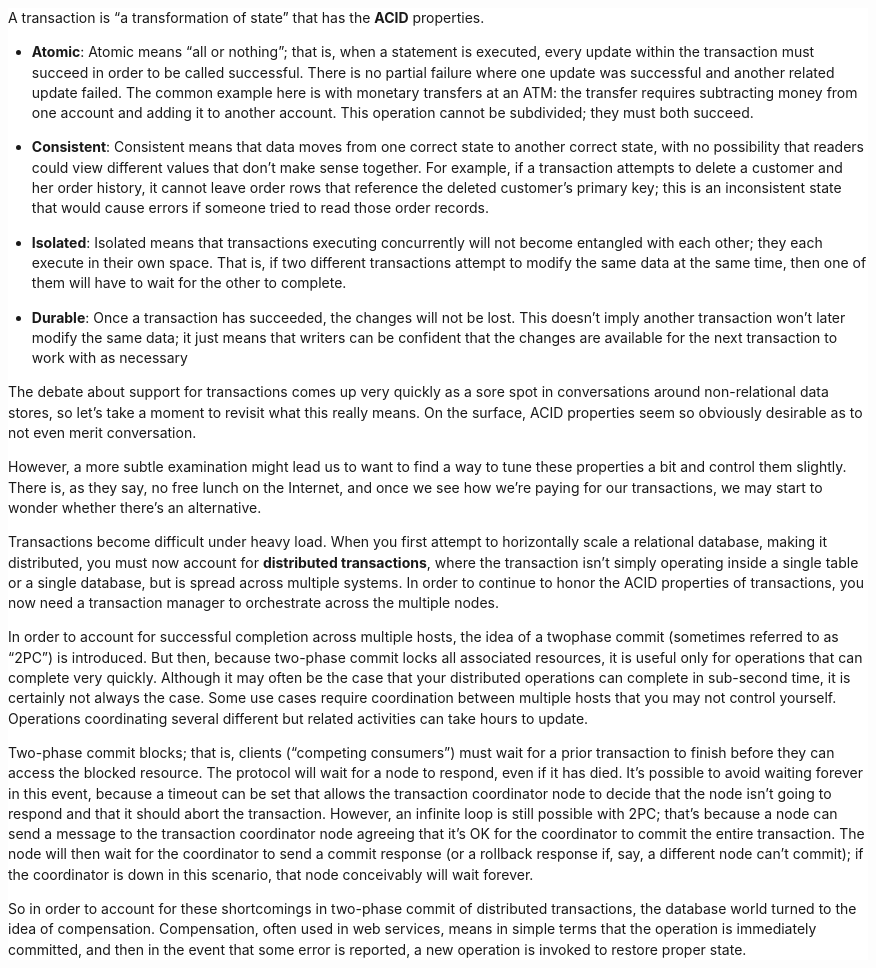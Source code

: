 A transaction is “a transformation of state” that has the **ACID** properties.

- **Atomic**: Atomic means “all or nothing”; that is, when a statement is executed, every update within the transaction must succeed in order to be called successful. There is no partial failure where one update was successful and another related update failed. The common example here is with monetary transfers at an ATM: the transfer requires subtracting money from one account and adding it to another account. This operation cannot be subdivided; they must both succeed.

- **Consistent**: Consistent means that data moves from one correct state to another correct state, with no possibility that readers could view different values that don’t make sense together. For example, if a transaction attempts to delete a customer and her order history, it cannot leave order rows that reference the deleted customer’s primary key; this is an inconsistent state that would cause errors if someone tried to read those order records. 

- **Isolated**: Isolated means that transactions executing concurrently will not become entangled with each other; they each execute in their own space. That is, if two different transactions attempt to modify the same data at the same time, then one of them will have to wait for the other to complete. 

- **Durable**: Once a transaction has succeeded, the changes will not be lost. This doesn’t imply another transaction won’t later modify the same data; it just means that writers can be confident that the changes are available for the next transaction to work with as necessary

The debate about support for transactions comes up very quickly as a sore spot in conversations around non-relational data stores, so let’s take a moment to revisit what this really means. On the surface, ACID properties seem so obviously desirable as to not even merit conversation. 

However, a more subtle examination might lead us to want to find a way to tune these properties a bit and control them slightly. There is, as they say, no free lunch on the Internet, and once we see how we’re paying for our transactions, we may start to wonder whether there’s an alternative.

Transactions become difficult under heavy load. When you first attempt to horizontally scale a relational database, making it distributed, you must now account for **distributed transactions**, where the transaction isn’t simply operating inside a single table or a single database, but is spread across multiple systems. In order to continue to honor the ACID properties of transactions, you now need a transaction manager to orchestrate across the multiple nodes.

In order to account for successful completion across multiple hosts, the idea of a twophase commit (sometimes referred to as “2PC”) is introduced. But then, because two-phase commit locks all associated resources, it is useful only for operations that can complete very quickly. Although it may often be the case that your distributed operations can complete in sub-second time, it is certainly not always the case. Some use cases require coordination between multiple  hosts that you may not control yourself. Operations coordinating several different but related activities can take hours to update.

Two-phase commit blocks; that is, clients (“competing consumers”) must wait for a prior transaction to finish before they can access the blocked resource. The protocol will wait for a node to respond, even if it has died. It’s possible to avoid waiting forever in this event, because a timeout can be set that allows the transaction coordinator node to decide that the node isn’t going to respond and that it should abort the transaction. However, an infinite loop is still possible with 2PC; that’s because a node can send a message to the transaction coordinator node agreeing that it’s OK for the coordinator to commit the entire transaction. The node will then wait for the coordinator to send a commit response (or a rollback response if, say, a different node can’t commit); if the coordinator is down in this scenario, that node conceivably will wait forever.

So in order to account for these shortcomings in two-phase commit of distributed transactions, the database world turned to the idea of compensation. Compensation, often used in web services, means in simple terms that the operation is immediately committed, and then in the event that some error is reported, a new operation is invoked to restore proper state.

